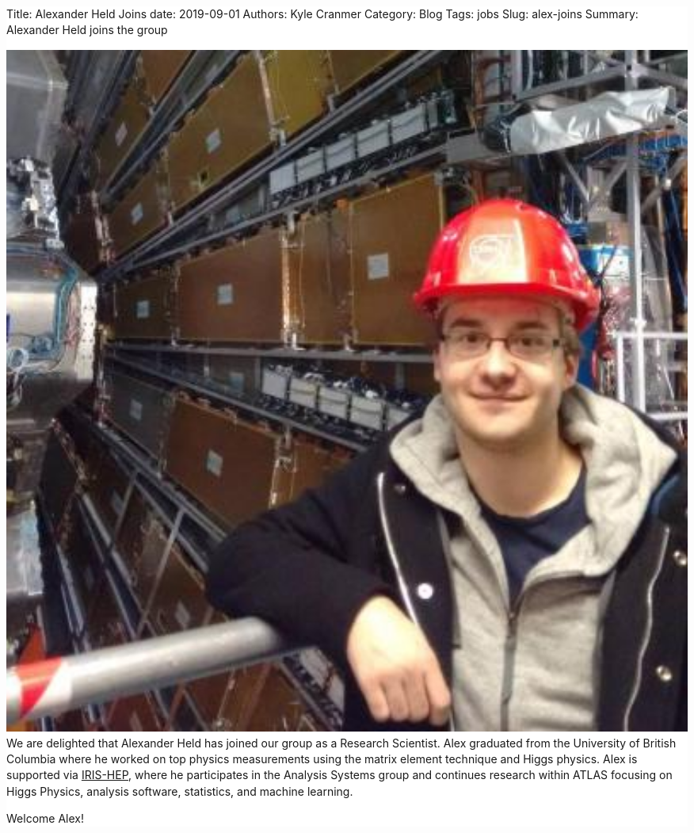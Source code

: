 Title: Alexander Held Joins
date: 2019-09-01
Authors: Kyle Cranmer
Category: Blog
Tags: jobs
Slug: alex-joins
Summary: Alexander Held joins the group
 

<div class="row">
  <div class="col-md-4"><img width="100%" src="./images/alexander-held-2.jpeg" /></div>
  <div class="col-md-8">
We are delighted that Alexander Held has joined our group as a Research Scientist. 
Alex graduated from the University of British Columbia where he worked on top physics measurements using the matrix element technique and Higgs physics. Alex is supported via <a href="https://iris-hep.org">IRIS-HEP</a>, where he participates in the Analysis Systems group and continues research within ATLAS focusing on Higgs Physics, analysis software, statistics, and machine learning.

<br />

Welcome Alex!
  </div>
</div>
